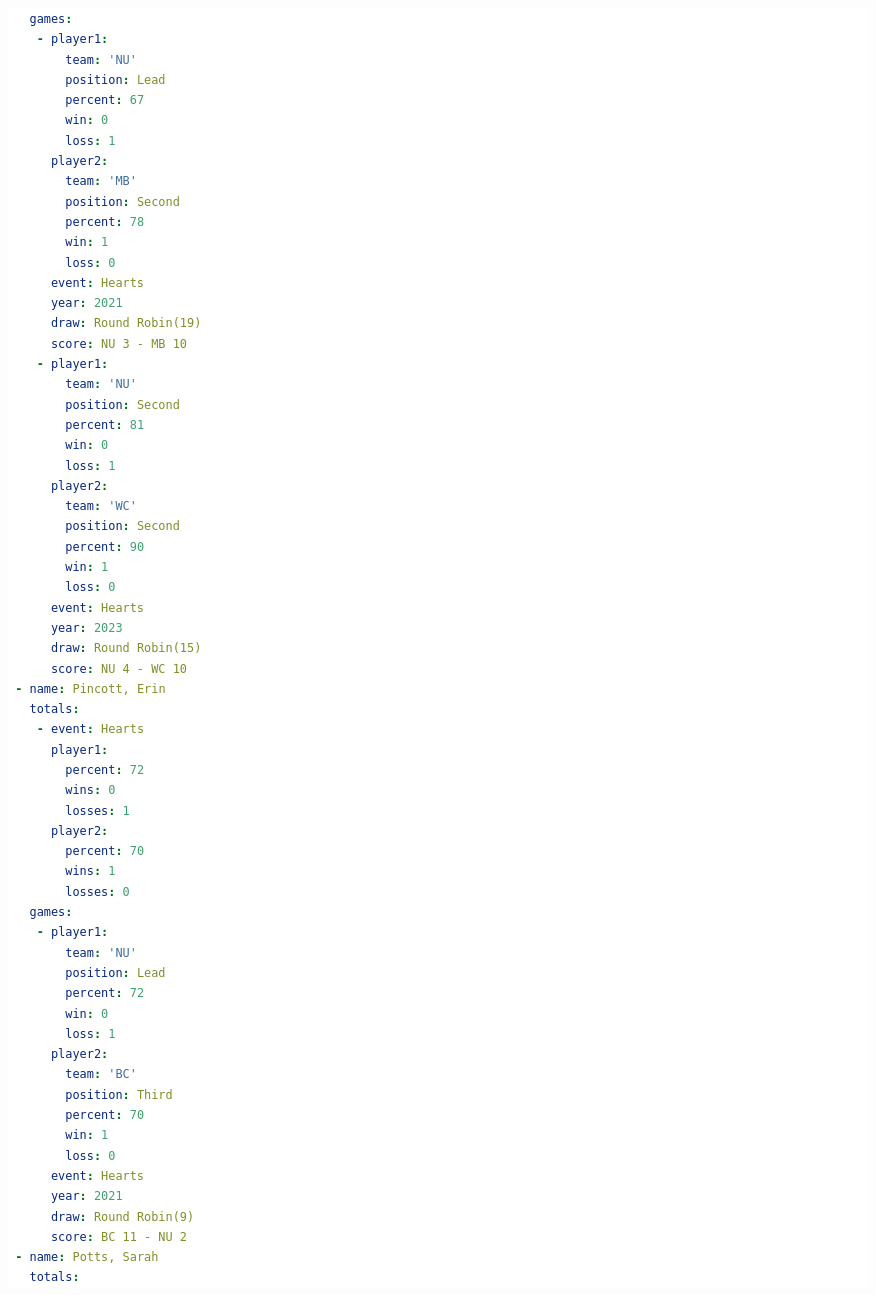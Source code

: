 ```yaml
   games:
    - player1:
        team: 'NU'
        position: Lead
        percent: 67
        win: 0
        loss: 1
      player2:
        team: 'MB'
        position: Second
        percent: 78
        win: 1
        loss: 0
      event: Hearts
      year: 2021
      draw: Round Robin(19)
      score: NU 3 - MB 10
    - player1:
        team: 'NU'
        position: Second
        percent: 81
        win: 0
        loss: 1
      player2:
        team: 'WC'
        position: Second
        percent: 90
        win: 1
        loss: 0
      event: Hearts
      year: 2023
      draw: Round Robin(15)
      score: NU 4 - WC 10
 - name: Pincott, Erin
   totals:
    - event: Hearts
      player1:
        percent: 72
        wins: 0
        losses: 1
      player2:
        percent: 70
        wins: 1
        losses: 0
   games:
    - player1:
        team: 'NU'
        position: Lead
        percent: 72
        win: 0
        loss: 1
      player2:
        team: 'BC'
        position: Third
        percent: 70
        win: 1
        loss: 0
      event: Hearts
      year: 2021
      draw: Round Robin(9)
      score: BC 11 - NU 2
 - name: Potts, Sarah
   totals:
```